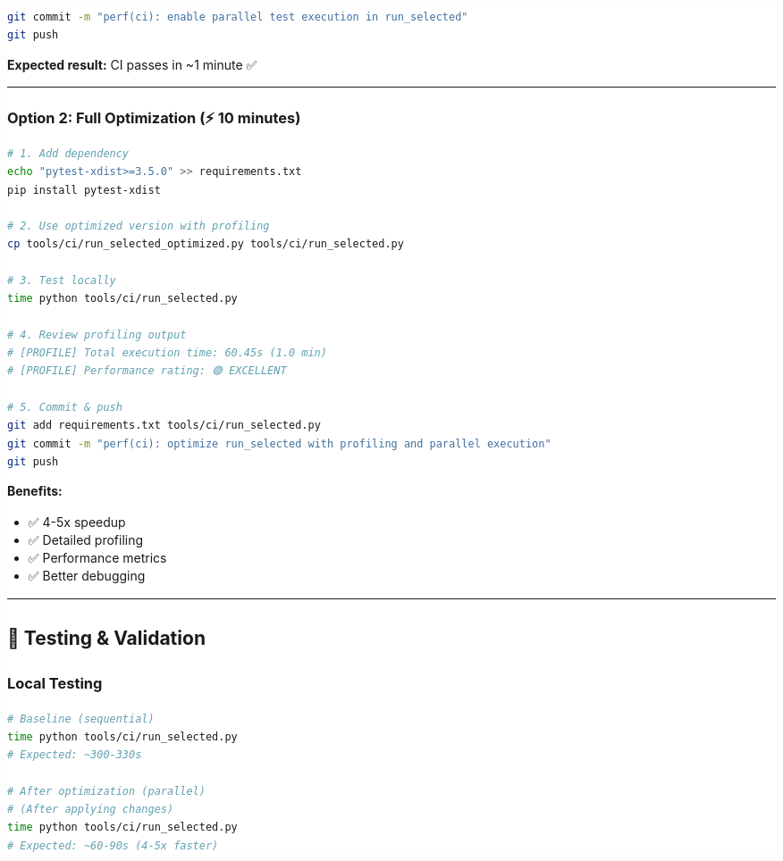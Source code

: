 ```bash
git commit -m "perf(ci): enable parallel test execution in run_selected"
git push
```

**Expected result:** CI passes in ~1 minute ✅

---

### Option 2: Full Optimization (⚡ 10 minutes)

```bash
# 1. Add dependency
echo "pytest-xdist>=3.5.0" >> requirements.txt
pip install pytest-xdist

# 2. Use optimized version with profiling
cp tools/ci/run_selected_optimized.py tools/ci/run_selected.py

# 3. Test locally
time python tools/ci/run_selected.py

# 4. Review profiling output
# [PROFILE] Total execution time: 60.45s (1.0 min)
# [PROFILE] Performance rating: 🟢 EXCELLENT

# 5. Commit & push
git add requirements.txt tools/ci/run_selected.py
git commit -m "perf(ci): optimize run_selected with profiling and parallel execution"
git push
```

**Benefits:**
- ✅ 4-5x speedup
- ✅ Detailed profiling
- ✅ Performance metrics
- ✅ Better debugging

---

## 🧪 Testing & Validation

### Local Testing

```bash
# Baseline (sequential)
time python tools/ci/run_selected.py
# Expected: ~300-330s

# After optimization (parallel)
# (After applying changes)
time python tools/ci/run_selected.py
# Expected: ~60-90s (4-5x faster)
```
